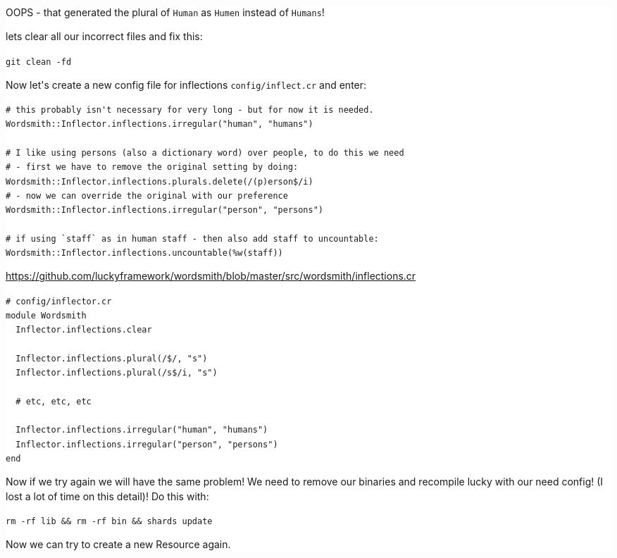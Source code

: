 OOPS - that generated the plural of `Human` as `Humen` instead of `Humans`!

lets clear all our incorrect files and fix this:
```
git clean -fd
```

Now let's create a new config file for inflections `config/inflect.cr` and enter:
```
# this probably isn't necessary for very long - but for now it is needed.
Wordsmith::Inflector.inflections.irregular("human", "humans")

# I like using persons (also a dictionary word) over people, to do this we need
# - first we have to remove the original setting by doing:
Wordsmith::Inflector.inflections.plurals.delete(/(p)erson$/i)
# - now we can override the original with our preference
Wordsmith::Inflector.inflections.irregular("person", "persons")

# if using `staff` as in human staff - then also add staff to uncountable:
Wordsmith::Inflector.inflections.uncountable(%w(staff))
```

https://github.com/luckyframework/wordsmith/blob/master/src/wordsmith/inflections.cr
```
# config/inflector.cr
module Wordsmith
  Inflector.inflections.clear

  Inflector.inflections.plural(/$/, "s")
  Inflector.inflections.plural(/s$/i, "s")

  # etc, etc, etc

  Inflector.inflections.irregular("human", "humans")
  Inflector.inflections.irregular("person", "persons")
end
```

Now if we try again we will have the same problem!  We need to remove our binaries and recompile lucky with our need config!  (I lost a lot of time on this detail)! Do this with:
```
rm -rf lib && rm -rf bin && shards update
```

Now we can try to create a new Resource again.

